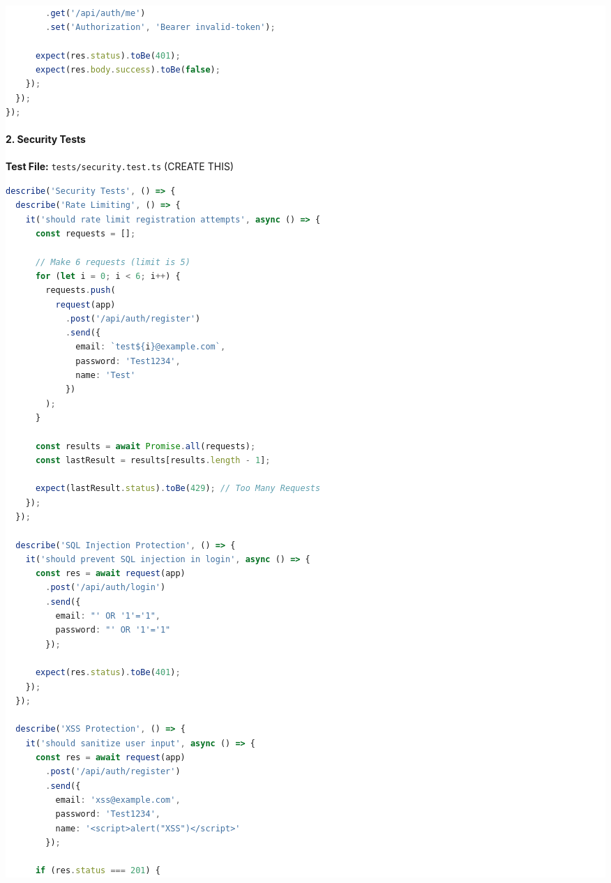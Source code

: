 ```typescript
        .get('/api/auth/me')
        .set('Authorization', 'Bearer invalid-token');

      expect(res.status).toBe(401);
      expect(res.body.success).toBe(false);
    });
  });
});
```

#### 2. Security Tests

**Test File:** `tests/security.test.ts` (CREATE THIS)

```typescript
describe('Security Tests', () => {
  describe('Rate Limiting', () => {
    it('should rate limit registration attempts', async () => {
      const requests = [];

      // Make 6 requests (limit is 5)
      for (let i = 0; i < 6; i++) {
        requests.push(
          request(app)
            .post('/api/auth/register')
            .send({
              email: `test${i}@example.com`,
              password: 'Test1234',
              name: 'Test'
            })
        );
      }

      const results = await Promise.all(requests);
      const lastResult = results[results.length - 1];

      expect(lastResult.status).toBe(429); // Too Many Requests
    });
  });

  describe('SQL Injection Protection', () => {
    it('should prevent SQL injection in login', async () => {
      const res = await request(app)
        .post('/api/auth/login')
        .send({
          email: "' OR '1'='1",
          password: "' OR '1'='1"
        });

      expect(res.status).toBe(401);
    });
  });

  describe('XSS Protection', () => {
    it('should sanitize user input', async () => {
      const res = await request(app)
        .post('/api/auth/register')
        .send({
          email: 'xss@example.com',
          password: 'Test1234',
          name: '<script>alert("XSS")</script>'
        });

      if (res.status === 201) {
```